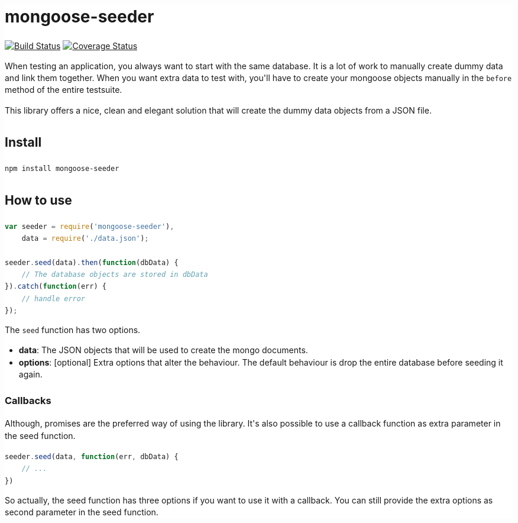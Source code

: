 # mongoose-seeder

[![Build Status](https://travis-ci.org/SamVerschueren/mongoose-seeder.svg?branch=master)](https://travis-ci.org/SamVerschueren/mongoose-seeder)
[![Coverage Status](https://coveralls.io/repos/SamVerschueren/mongoose-seeder/badge.svg?branch=master&service=github)](https://coveralls.io/github/SamVerschueren/mongoose-seeder?branch=master)

When testing an application, you always want to start with the same database. It is a lot of work to manually create
dummy data and link them together. When you want extra data to test with, you'll have to create your mongoose objects
manually in the ```before``` method of the entire testsuite.

This library offers a nice, clean and elegant solution that will create the dummy data objects from a JSON file.

## Install

```
npm install mongoose-seeder
```

## How to use

```JavaScript
var seeder = require('mongoose-seeder'),
    data = require('./data.json');

seeder.seed(data).then(function(dbData) {
    // The database objects are stored in dbData
}).catch(function(err) {
    // handle error
});
```

The ```seed``` function has two options.
* **data**: The JSON objects that will be used to create the mongo documents.
* **options**: [optional] Extra options that alter the behaviour. The default behaviour is drop the entire database before seeding it again.

### Callbacks

Although, promises are the preferred way of using the library. It's also possible to use a callback function as extra parameter
in the seed function.

```JavaScript
seeder.seed(data, function(err, dbData) {
    // ...
})
```

So actually, the seed function has three options if you want to use it with a callback. You can still provide the extra options
as second parameter in the seed function.
